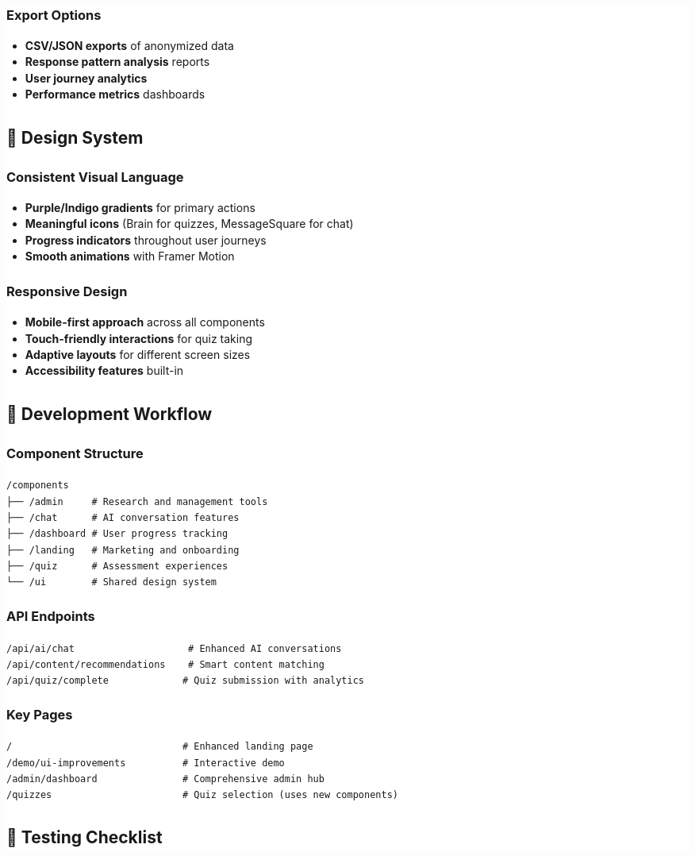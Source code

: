 ### **Export Options**
- **CSV/JSON exports** of anonymized data
- **Response pattern analysis** reports
- **User journey analytics**
- **Performance metrics** dashboards

## 🎨 **Design System**

### **Consistent Visual Language**
- **Purple/Indigo gradients** for primary actions
- **Meaningful icons** (Brain for quizzes, MessageSquare for chat)
- **Progress indicators** throughout user journeys
- **Smooth animations** with Framer Motion

### **Responsive Design**
- **Mobile-first approach** across all components
- **Touch-friendly interactions** for quiz taking
- **Adaptive layouts** for different screen sizes
- **Accessibility features** built-in

## 🔄 **Development Workflow**

### **Component Structure**
```
/components
├── /admin     # Research and management tools
├── /chat      # AI conversation features
├── /dashboard # User progress tracking
├── /landing   # Marketing and onboarding
├── /quiz      # Assessment experiences
└── /ui        # Shared design system
```

### **API Endpoints**
```
/api/ai/chat                    # Enhanced AI conversations
/api/content/recommendations    # Smart content matching
/api/quiz/complete             # Quiz submission with analytics
```

### **Key Pages**
```
/                              # Enhanced landing page
/demo/ui-improvements          # Interactive demo
/admin/dashboard               # Comprehensive admin hub
/quizzes                       # Quiz selection (uses new components)
```

## 🚦 **Testing Checklist**
